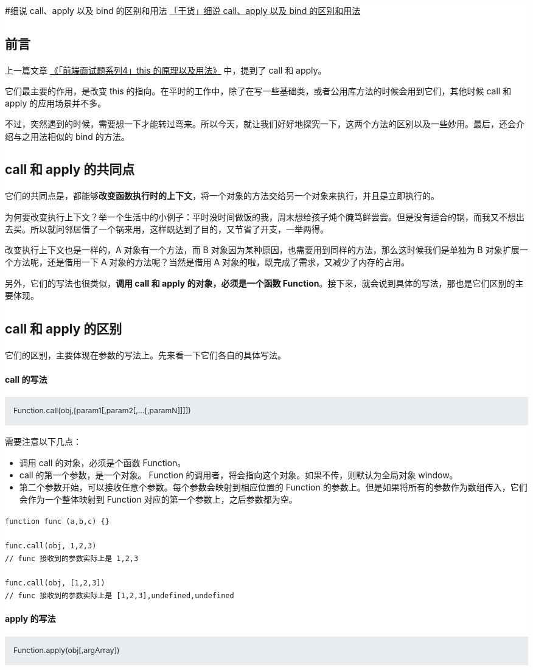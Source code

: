#细说 call、apply 以及 bind 的区别和用法
[「干货」细说 call、apply 以及 bind 的区别和用法](https://segmentfault.com/a/1190000018017796)

## 前言

上一篇文章 [《「前端面试题系列4」this 的原理以及用法》](https://segmentfault.com/a/1190000017957307) 中，提到了 call 和 apply。

它们最主要的作用，是改变 this 的指向。在平时的工作中，除了在写一些基础类，或者公用库方法的时候会用到它们，其他时候 call 和 apply 的应用场景并不多。

不过，突然遇到的时候，需要想一下才能转过弯来。所以今天，就让我们好好地探究一下，这两个方法的区别以及一些妙用。最后，还会介绍与之用法相似的 bind 的方法。

## call 和 apply 的共同点

它们的共同点是，都能够**改变函数执行时的上下文**，将一个对象的方法交给另一个对象来执行，并且是立即执行的。

为何要改变执行上下文？举一个生活中的小例子：平时没时间做饭的我，周末想给孩子炖个腌笃鲜尝尝。但是没有适合的锅，而我又不想出去买。所以就问邻居借了一个锅来用，这样既达到了目的，又节省了开支，一举两得。

改变执行上下文也是一样的，A 对象有一个方法，而 B 对象因为某种原因，也需要用到同样的方法，那么这时候我们是单独为 B 对象扩展一个方法呢，还是借用一下 A 对象的方法呢？当然是借用 A 对象的啦，既完成了需求，又减少了内存的占用。

另外，它们的写法也很类似，**调用 call 和 apply 的对象，必须是一个函数 Function**。接下来，就会说到具体的写法，那也是它们区别的主要体现。

## call 和 apply 的区别

它们的区别，主要体现在参数的写法上。先来看一下它们各自的具体写法。

#### call 的写法

<pre class="hljs language-coq" style="box-sizing: border-box; font-family: var(--bs-font-monospace); font-size: 0.875em; direction: ltr; unicode-bidi: bidi-override; display: block; margin-top: 0px !important; margin-bottom: 1.25rem; overflow: auto; color: rgb(36, 41, 46); background: rgb(233, 236, 239); padding: 1rem; max-height: 35rem; line-height: 1.5;">
Function.call(obj,[param1[,param2[,…[,paramN]]]])
</pre>
需要注意以下几点：

*   调用 call 的对象，必须是个函数 Function。
*   call 的第一个参数，是一个对象。 Function 的调用者，将会指向这个对象。如果不传，则默认为全局对象 window。
*   第二个参数开始，可以接收任意个参数。每个参数会映射到相应位置的 Function 的参数上。但是如果将所有的参数作为数组传入，它们会作为一个整体映射到 Function 对应的第一个参数上，之后参数都为空。
```
function func (a,b,c) {}

func.call(obj, 1,2,3)
// func 接收到的参数实际上是 1,2,3

func.call(obj, [1,2,3])
// func 接收到的参数实际上是 [1,2,3],undefined,undefined
```

#### apply 的写法

<pre class="hljs language-coq" style="box-sizing: border-box; font-family: var(--bs-font-monospace); font-size: 0.875em; direction: ltr; unicode-bidi: bidi-override; display: block; margin-top: 0px !important; margin-bottom: 1.25rem; overflow: auto; color: rgb(36, 41, 46); background: rgb(233, 236, 239); padding: 1rem; max-height: 35rem; line-height: 1.5;">Function.apply(obj[,argArray])</pre>
